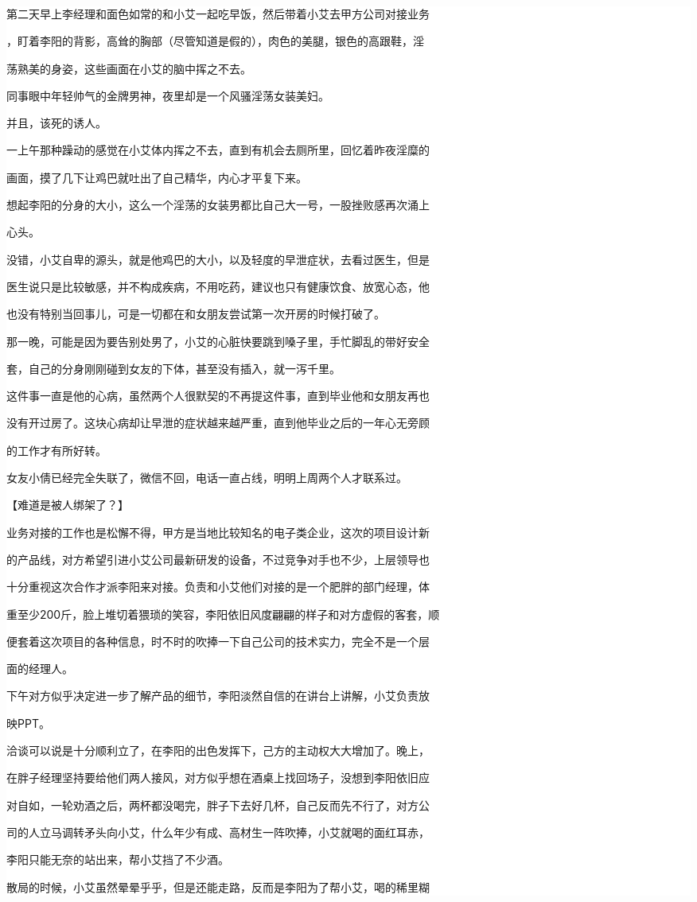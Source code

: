 第二天早上李经理和面色如常的和小艾一起吃早饭，然后带着小艾去甲方公司对接业务

，盯着李阳的背影，高耸的胸部（尽管知道是假的），肉色的美腿，银色的高跟鞋，淫

荡熟美的身姿，这些画面在小艾的脑中挥之不去。

同事眼中年轻帅气的金牌男神，夜里却是一个风骚淫荡女装美妇。

并且，该死的诱人。

一上午那种躁动的感觉在小艾体内挥之不去，直到有机会去厕所里，回忆着昨夜淫糜的

画面，摸了几下让鸡巴就吐出了自己精华，内心才平复下来。

想起李阳的分身的大小，这么一个淫荡的女装男都比自己大一号，一股挫败感再次涌上

心头。

没错，小艾自卑的源头，就是他鸡巴的大小，以及轻度的早泄症状，去看过医生，但是

医生说只是比较敏感，并不构成疾病，不用吃药，建议也只有健康饮食、放宽心态，他

也没有特别当回事儿，可是一切都在和女朋友尝试第一次开房的时候打破了。

那一晚，可能是因为要告别处男了，小艾的心脏快要跳到嗓子里，手忙脚乱的带好安全

套，自己的分身刚刚碰到女友的下体，甚至没有插入，就一泻千里。

这件事一直是他的心病，虽然两个人很默契的不再提这件事，直到毕业他和女朋友再也

没有开过房了。这块心病却让早泄的症状越来越严重，直到他毕业之后的一年心无旁顾

的工作才有所好转。

女友小倩已经完全失联了，微信不回，电话一直占线，明明上周两个人才联系过。

【难道是被人绑架了？】

业务对接的工作也是松懈不得，甲方是当地比较知名的电子类企业，这次的项目设计新

的产品线，对方希望引进小艾公司最新研发的设备，不过竞争对手也不少，上层领导也

十分重视这次合作才派李阳来对接。负责和小艾他们对接的是一个肥胖的部门经理，体

重至少200斤，脸上堆切着猥琐的笑容，李阳依旧风度翩翩的样子和对方虚假的客套，顺

便套着这次项目的各种信息，时不时的吹捧一下自己公司的技术实力，完全不是一个层

面的经理人。

下午对方似乎决定进一步了解产品的细节，李阳淡然自信的在讲台上讲解，小艾负责放

映PPT。

洽谈可以说是十分顺利立了，在李阳的出色发挥下，己方的主动权大大增加了。晚上，

在胖子经理坚持要给他们两人接风，对方似乎想在酒桌上找回场子，没想到李阳依旧应

对自如，一轮劝酒之后，两杯都没喝完，胖子下去好几杯，自己反而先不行了，对方公

司的人立马调转矛头向小艾，什么年少有成、高材生一阵吹捧，小艾就喝的面红耳赤，

李阳只能无奈的站出来，帮小艾挡了不少酒。

散局的时候，小艾虽然晕晕乎乎，但是还能走路，反而是李阳为了帮小艾，喝的稀里糊

